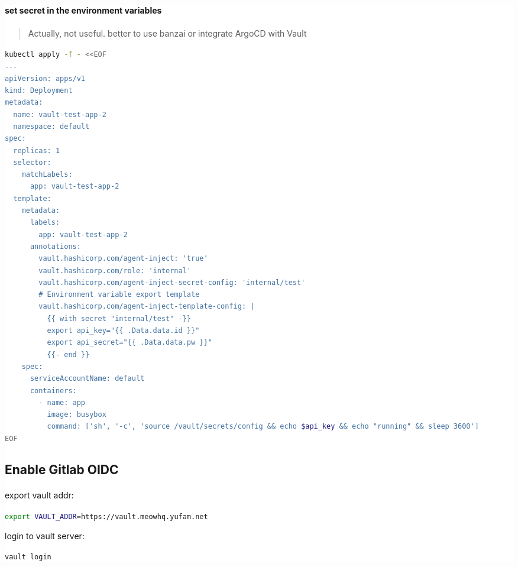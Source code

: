 #### set secret in the environment variables

> Actually, not useful. better to use banzai or integrate ArgoCD with Vault

```bash
kubectl apply -f - <<EOF
---
apiVersion: apps/v1
kind: Deployment
metadata:
  name: vault-test-app-2
  namespace: default
spec:
  replicas: 1
  selector:
    matchLabels:
      app: vault-test-app-2
  template:
    metadata:
      labels:
        app: vault-test-app-2
      annotations:
        vault.hashicorp.com/agent-inject: 'true'
        vault.hashicorp.com/role: 'internal'
        vault.hashicorp.com/agent-inject-secret-config: 'internal/test'
        # Environment variable export template
        vault.hashicorp.com/agent-inject-template-config: |
          {{ with secret "internal/test" -}}
          export api_key="{{ .Data.data.id }}"
          export api_secret="{{ .Data.data.pw }}"
          {{- end }}
    spec:
      serviceAccountName: default
      containers:
        - name: app
          image: busybox
          command: ['sh', '-c', 'source /vault/secrets/config && echo $api_key && echo "running" && sleep 3600']
EOF
```

## Enable Gitlab OIDC

export vault addr:

```bash
export VAULT_ADDR=https://vault.meowhq.yufam.net
```

login to vault server:

```bash
vault login
```
